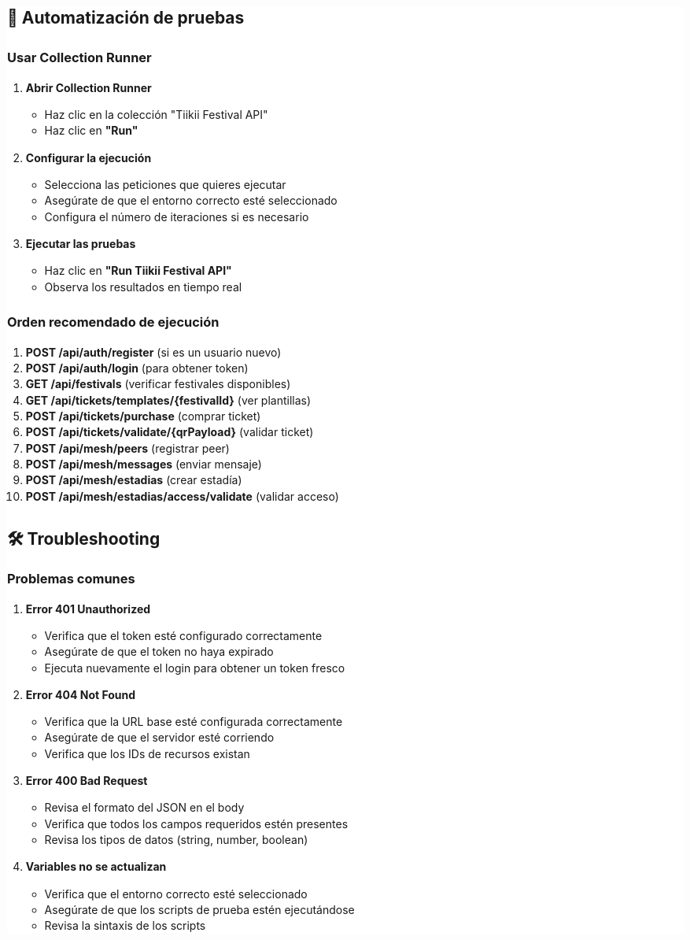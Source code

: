 
## 🔄 Automatización de pruebas

### Usar Collection Runner

1. **Abrir Collection Runner**
   - Haz clic en la colección "Tiikii Festival API"
   - Haz clic en **"Run"**

2. **Configurar la ejecución**
   - Selecciona las peticiones que quieres ejecutar
   - Asegúrate de que el entorno correcto esté seleccionado
   - Configura el número de iteraciones si es necesario

3. **Ejecutar las pruebas**
   - Haz clic en **"Run Tiikii Festival API"**
   - Observa los resultados en tiempo real

### Orden recomendado de ejecución

1. **POST /api/auth/register** (si es un usuario nuevo)
2. **POST /api/auth/login** (para obtener token)
3. **GET /api/festivals** (verificar festivales disponibles)
4. **GET /api/tickets/templates/{festivalId}** (ver plantillas)
5. **POST /api/tickets/purchase** (comprar ticket)
6. **POST /api/tickets/validate/{qrPayload}** (validar ticket)
7. **POST /api/mesh/peers** (registrar peer)
8. **POST /api/mesh/messages** (enviar mensaje)
9. **POST /api/mesh/estadias** (crear estadía)
10. **POST /api/mesh/estadias/access/validate** (validar acceso)

## 🛠️ Troubleshooting

### Problemas comunes

1. **Error 401 Unauthorized**
   - Verifica que el token esté configurado correctamente
   - Asegúrate de que el token no haya expirado
   - Ejecuta nuevamente el login para obtener un token fresco

2. **Error 404 Not Found**
   - Verifica que la URL base esté configurada correctamente
   - Asegúrate de que el servidor esté corriendo
   - Verifica que los IDs de recursos existan

3. **Error 400 Bad Request**
   - Revisa el formato del JSON en el body
   - Verifica que todos los campos requeridos estén presentes
   - Revisa los tipos de datos (string, number, boolean)

4. **Variables no se actualizan**
   - Verifica que el entorno correcto esté seleccionado
   - Asegúrate de que los scripts de prueba estén ejecutándose
   - Revisa la sintaxis de los scripts
